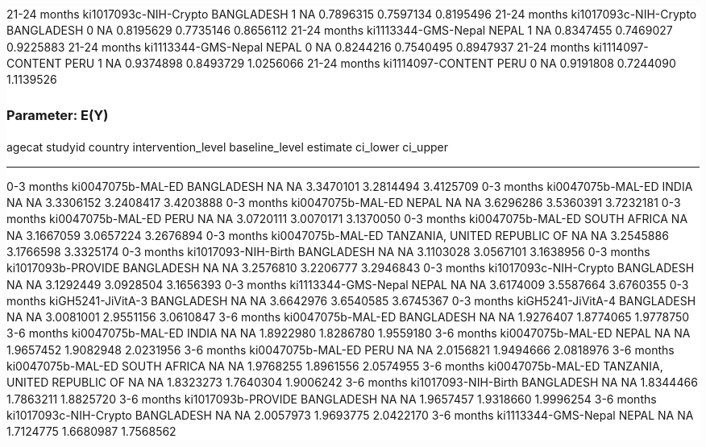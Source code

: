 21-24 months   ki1017093c-NIH-Crypto   BANGLADESH                     1                    NA                0.7896315    0.7597134   0.8195496
21-24 months   ki1017093c-NIH-Crypto   BANGLADESH                     0                    NA                0.8195629    0.7735146   0.8656112
21-24 months   ki1113344-GMS-Nepal     NEPAL                          1                    NA                0.8347455    0.7469027   0.9225883
21-24 months   ki1113344-GMS-Nepal     NEPAL                          0                    NA                0.8244216    0.7540495   0.8947937
21-24 months   ki1114097-CONTENT       PERU                           1                    NA                0.9374898    0.8493729   1.0256066
21-24 months   ki1114097-CONTENT       PERU                           0                    NA                0.9191808    0.7244090   1.1139526


### Parameter: E(Y)


agecat         studyid                 country                        intervention_level   baseline_level     estimate    ci_lower    ci_upper
-------------  ----------------------  -----------------------------  -------------------  ---------------  ----------  ----------  ----------
0-3 months     ki0047075b-MAL-ED       BANGLADESH                     NA                   NA                3.3470101   3.2814494   3.4125709
0-3 months     ki0047075b-MAL-ED       INDIA                          NA                   NA                3.3306152   3.2408417   3.4203888
0-3 months     ki0047075b-MAL-ED       NEPAL                          NA                   NA                3.6296286   3.5360391   3.7232181
0-3 months     ki0047075b-MAL-ED       PERU                           NA                   NA                3.0720111   3.0070171   3.1370050
0-3 months     ki0047075b-MAL-ED       SOUTH AFRICA                   NA                   NA                3.1667059   3.0657224   3.2676894
0-3 months     ki0047075b-MAL-ED       TANZANIA, UNITED REPUBLIC OF   NA                   NA                3.2545886   3.1766598   3.3325174
0-3 months     ki1017093-NIH-Birth     BANGLADESH                     NA                   NA                3.1103028   3.0567101   3.1638956
0-3 months     ki1017093b-PROVIDE      BANGLADESH                     NA                   NA                3.2576810   3.2206777   3.2946843
0-3 months     ki1017093c-NIH-Crypto   BANGLADESH                     NA                   NA                3.1292449   3.0928504   3.1656393
0-3 months     ki1113344-GMS-Nepal     NEPAL                          NA                   NA                3.6174009   3.5587664   3.6760355
0-3 months     kiGH5241-JiVitA-3       BANGLADESH                     NA                   NA                3.6642976   3.6540585   3.6745367
0-3 months     kiGH5241-JiVitA-4       BANGLADESH                     NA                   NA                3.0081001   2.9551156   3.0610847
3-6 months     ki0047075b-MAL-ED       BANGLADESH                     NA                   NA                1.9276407   1.8774065   1.9778750
3-6 months     ki0047075b-MAL-ED       INDIA                          NA                   NA                1.8922980   1.8286780   1.9559180
3-6 months     ki0047075b-MAL-ED       NEPAL                          NA                   NA                1.9657452   1.9082948   2.0231956
3-6 months     ki0047075b-MAL-ED       PERU                           NA                   NA                2.0156821   1.9494666   2.0818976
3-6 months     ki0047075b-MAL-ED       SOUTH AFRICA                   NA                   NA                1.9768255   1.8961556   2.0574955
3-6 months     ki0047075b-MAL-ED       TANZANIA, UNITED REPUBLIC OF   NA                   NA                1.8323273   1.7640304   1.9006242
3-6 months     ki1017093-NIH-Birth     BANGLADESH                     NA                   NA                1.8344466   1.7863211   1.8825720
3-6 months     ki1017093b-PROVIDE      BANGLADESH                     NA                   NA                1.9657457   1.9318660   1.9996254
3-6 months     ki1017093c-NIH-Crypto   BANGLADESH                     NA                   NA                2.0057973   1.9693775   2.0422170
3-6 months     ki1113344-GMS-Nepal     NEPAL                          NA                   NA                1.7124775   1.6680987   1.7568562